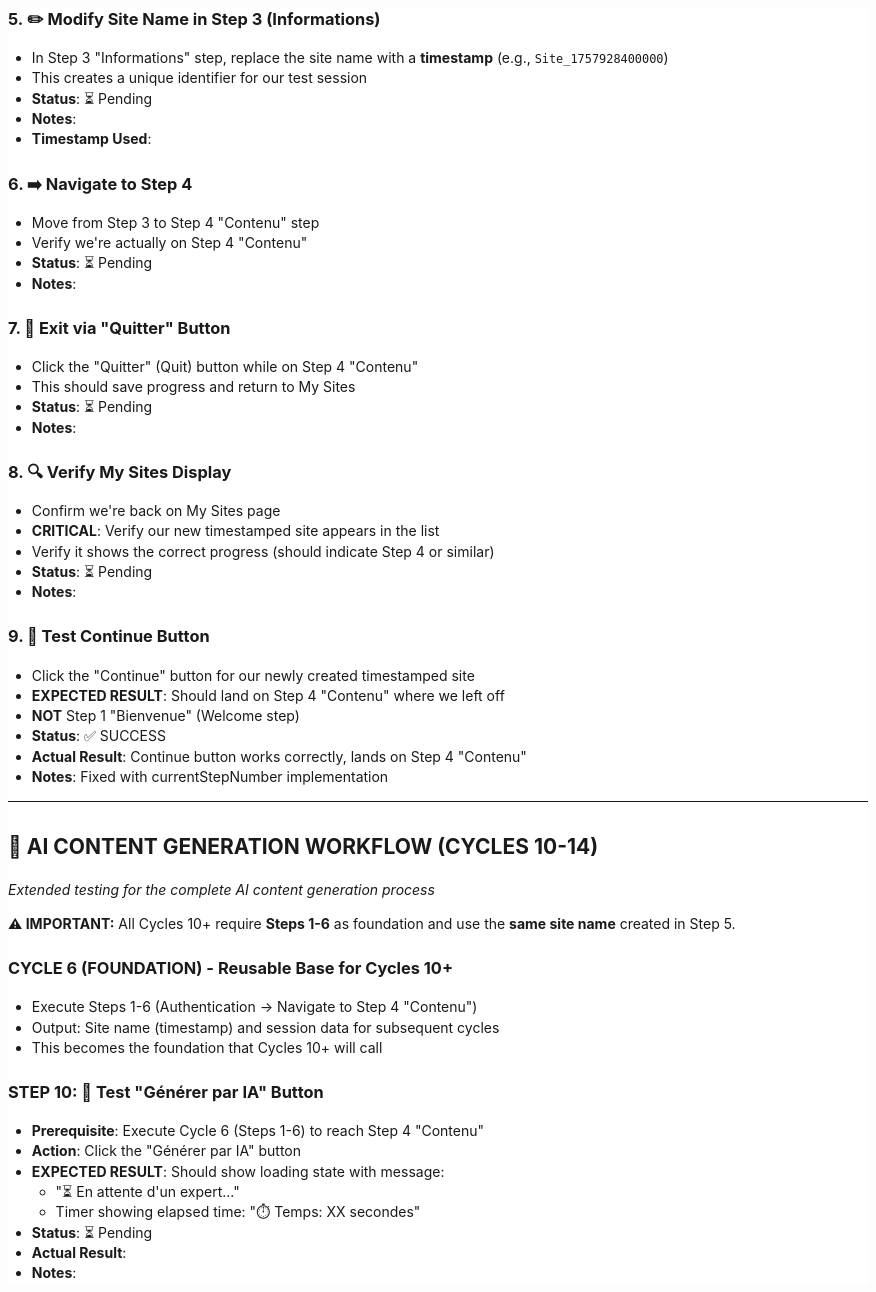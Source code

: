 ### **5. ✏️ Modify Site Name in Step 3 (Informations)**
- In Step 3 "Informations" step, replace the site name with a **timestamp** (e.g., `Site_1757928400000`)
- This creates a unique identifier for our test session
- **Status**: ⏳ Pending
- **Notes**:
- **Timestamp Used**:

### **6. ➡️ Navigate to Step 4**
- Move from Step 3 to Step 4 "Contenu" step
- Verify we're actually on Step 4 "Contenu"
- **Status**: ⏳ Pending
- **Notes**:

### **7. 🚪 Exit via "Quitter" Button**
- Click the "Quitter" (Quit) button while on Step 4 "Contenu"
- This should save progress and return to My Sites
- **Status**: ⏳ Pending
- **Notes**:

### **8. 🔍 Verify My Sites Display**
- Confirm we're back on My Sites page
- **CRITICAL**: Verify our new timestamped site appears in the list
- Verify it shows the correct progress (should indicate Step 4 or similar)
- **Status**: ⏳ Pending
- **Notes**:

### **9. 🎯 Test Continue Button**
- Click the "Continue" button for our newly created timestamped site
- **EXPECTED RESULT**: Should land on Step 4 "Contenu" where we left off
- **NOT** Step 1 "Bienvenue" (Welcome step)
- **Status**: ✅ SUCCESS
- **Actual Result**: Continue button works correctly, lands on Step 4 "Contenu"
- **Notes**: Fixed with currentStepNumber implementation

---

## 🤖 **AI CONTENT GENERATION WORKFLOW (CYCLES 10-14)**

*Extended testing for the complete AI content generation process*

**⚠️ IMPORTANT:** All Cycles 10+ require **Steps 1-6** as foundation and use the **same site name** created in Step 5.

### **CYCLE 6 (FOUNDATION)** - Reusable Base for Cycles 10+
- Execute Steps 1-6 (Authentication → Navigate to Step 4 "Contenu")
- Output: Site name (timestamp) and session data for subsequent cycles
- This becomes the foundation that Cycles 10+ will call

### **STEP 10: 🎨 Test "Générer par IA" Button**
- **Prerequisite**: Execute Cycle 6 (Steps 1-6) to reach Step 4 "Contenu"
- **Action**: Click the "Générer par IA" button
- **EXPECTED RESULT**: Should show loading state with message:
  - "⏳ En attente d'un expert..."
  - Timer showing elapsed time: "⏱️ Temps: XX secondes"
- **Status**: ⏳ Pending
- **Actual Result**:
- **Notes**:
